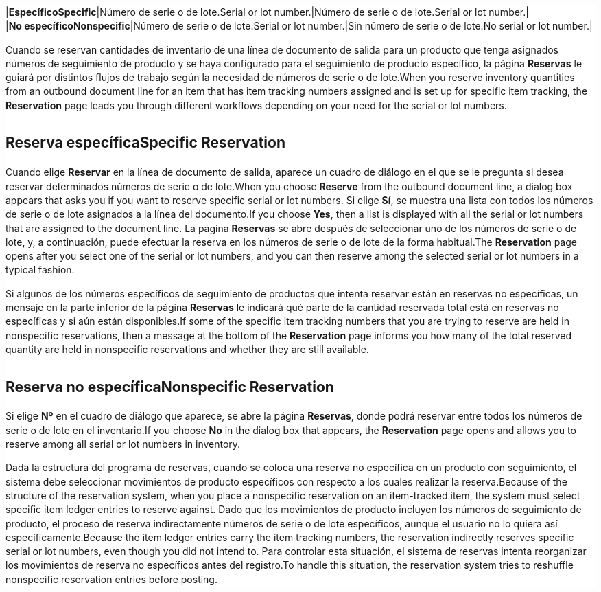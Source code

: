 |<span data-ttu-id="2b4b2-131">**Específico**</span><span class="sxs-lookup"><span data-stu-id="2b4b2-131">**Specific**</span></span>|<span data-ttu-id="2b4b2-132">Número de serie o de lote.</span><span class="sxs-lookup"><span data-stu-id="2b4b2-132">Serial or lot number.</span></span>|<span data-ttu-id="2b4b2-133">Número de serie o de lote.</span><span class="sxs-lookup"><span data-stu-id="2b4b2-133">Serial or lot number.</span></span>|  
|<span data-ttu-id="2b4b2-134">**No específico**</span><span class="sxs-lookup"><span data-stu-id="2b4b2-134">**Nonspecific**</span></span>|<span data-ttu-id="2b4b2-135">Número de serie o de lote.</span><span class="sxs-lookup"><span data-stu-id="2b4b2-135">Serial or lot number.</span></span>|<span data-ttu-id="2b4b2-136">Sin número de serie o de lote.</span><span class="sxs-lookup"><span data-stu-id="2b4b2-136">No serial or lot number.</span></span>|  
  
<span data-ttu-id="2b4b2-137">Cuando se reservan cantidades de inventario de una línea de documento de salida para un producto que tenga asignados números de seguimiento de producto y se haya configurado para el seguimiento de producto específico, la página **Reservas** le guiará por distintos flujos de trabajo según la necesidad de números de serie o de lote.</span><span class="sxs-lookup"><span data-stu-id="2b4b2-137">When you reserve inventory quantities from an outbound document line for an item that has item tracking numbers assigned and is set up for specific item tracking, the **Reservation** page leads you through different workflows depending on your need for the serial or lot numbers.</span></span>  
  
## <a name="specific-reservation"></a><span data-ttu-id="2b4b2-138">Reserva específica</span><span class="sxs-lookup"><span data-stu-id="2b4b2-138">Specific Reservation</span></span>  
<span data-ttu-id="2b4b2-139">Cuando elige **Reservar** en la línea de documento de salida, aparece un cuadro de diálogo en el que se le pregunta si desea reservar determinados números de serie o de lote.</span><span class="sxs-lookup"><span data-stu-id="2b4b2-139">When you choose **Reserve** from the outbound document line, a dialog box appears that asks you if you want to reserve specific serial or lot numbers.</span></span> <span data-ttu-id="2b4b2-140">Si elige **Sí**, se muestra una lista con todos los números de serie o de lote asignados a la línea del documento.</span><span class="sxs-lookup"><span data-stu-id="2b4b2-140">If you choose **Yes**, then a list is displayed with all the serial or lot numbers that are assigned to the document line.</span></span> <span data-ttu-id="2b4b2-141">La página **Reservas** se abre después de seleccionar uno de los números de serie o de lote, y, a continuación, puede efectuar la reserva en los números de serie o de lote de la forma habitual.</span><span class="sxs-lookup"><span data-stu-id="2b4b2-141">The **Reservation** page opens after you select one of the serial or lot numbers, and you can then reserve among the selected serial or lot numbers in a typical fashion.</span></span>  
  
<span data-ttu-id="2b4b2-142">Si algunos de los números específicos de seguimiento de productos que intenta reservar están en reservas no específicas, un mensaje en la parte inferior de la página **Reservas** le indicará qué parte de la cantidad reservada total está en reservas no específicas y si aún están disponibles.</span><span class="sxs-lookup"><span data-stu-id="2b4b2-142">If some of the specific item tracking numbers that you are trying to reserve are held in nonspecific reservations, then a message at the bottom of the **Reservation** page informs you how many of the total reserved quantity are held in nonspecific reservations and whether they are still available.</span></span>  
  
## <a name="nonspecific-reservation"></a><span data-ttu-id="2b4b2-143">Reserva no específica</span><span class="sxs-lookup"><span data-stu-id="2b4b2-143">Nonspecific Reservation</span></span>  
<span data-ttu-id="2b4b2-144">Si elige **Nº** en el cuadro de diálogo que aparece, se abre la página **Reservas**, donde podrá reservar entre todos los números de serie o de lote en el inventario.</span><span class="sxs-lookup"><span data-stu-id="2b4b2-144">If you choose **No** in the dialog box that appears, the **Reservation** page opens and allows you to reserve among all serial or lot numbers in inventory.</span></span>  
  
<span data-ttu-id="2b4b2-145">Dada la estructura del programa de reservas, cuando se coloca una reserva no específica en un producto con seguimiento, el sistema debe seleccionar movimientos de producto específicos con respecto a los cuales realizar la reserva.</span><span class="sxs-lookup"><span data-stu-id="2b4b2-145">Because of the structure of the reservation system, when you place a nonspecific reservation on an item-tracked item, the system must select specific item ledger entries to reserve against.</span></span> <span data-ttu-id="2b4b2-146">Dado que los movimientos de producto incluyen los números de seguimiento de producto, el proceso de reserva indirectamente números de serie o de lote específicos, aunque el usuario no lo quiera así específicamente.</span><span class="sxs-lookup"><span data-stu-id="2b4b2-146">Because the item ledger entries carry the item tracking numbers, the reservation indirectly reserves specific serial or lot numbers, even though you did not intend to.</span></span> <span data-ttu-id="2b4b2-147">Para controlar esta situación, el sistema de reservas intenta reorganizar los movimientos de reserva no específicos antes del registro.</span><span class="sxs-lookup"><span data-stu-id="2b4b2-147">To handle this situation, the reservation system tries to reshuffle nonspecific reservation entries before posting.</span></span>  
  